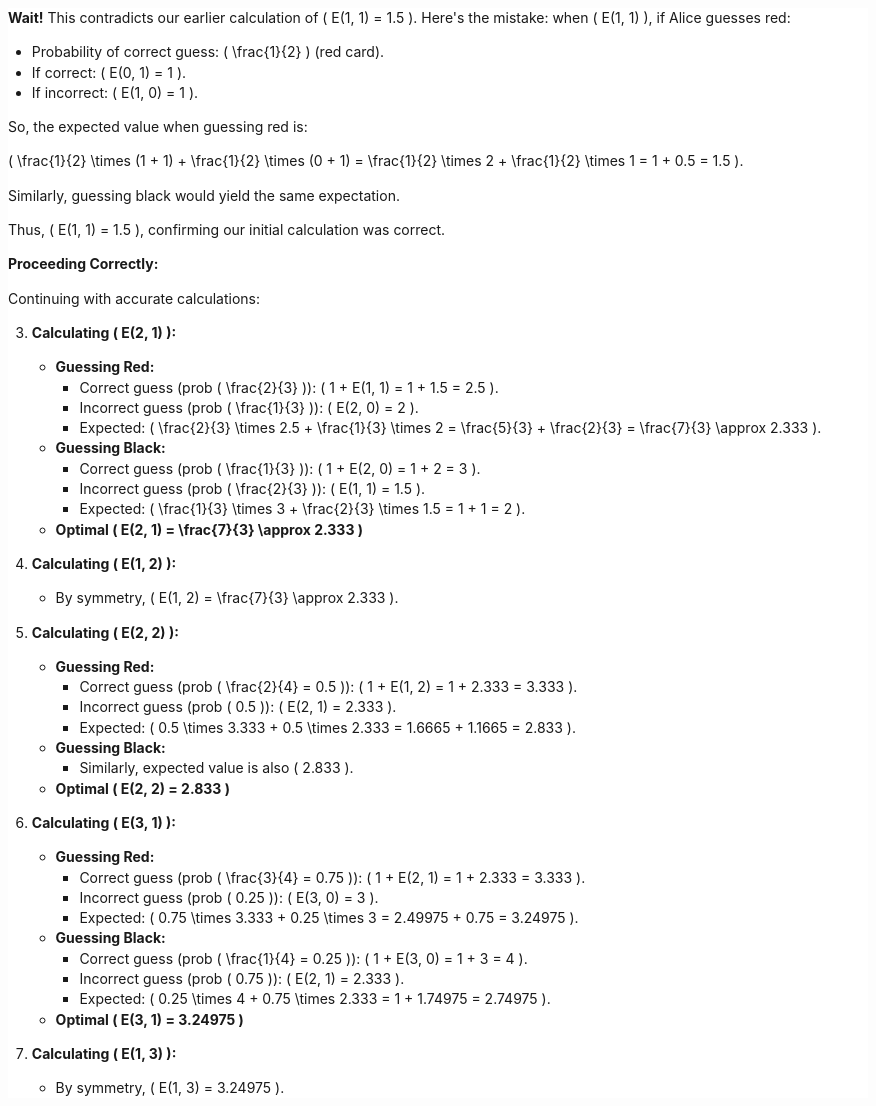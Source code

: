 **Wait!** This contradicts our earlier calculation of \( E(1, 1) = 1.5 \). Here's the mistake: when \( E(1, 1) \), if Alice guesses red:

- Probability of correct guess: \( \frac{1}{2} \) (red card).
- If correct: \( E(0, 1) = 1 \).
- If incorrect: \( E(1, 0) = 1 \).

So, the expected value when guessing red is:

\( \frac{1}{2} \times (1 + 1) + \frac{1}{2} \times (0 + 1) = \frac{1}{2} \times 2 + \frac{1}{2} \times 1 = 1 + 0.5 = 1.5 \).

Similarly, guessing black would yield the same expectation.

Thus, \( E(1, 1) = 1.5 \), confirming our initial calculation was correct.

**Proceeding Correctly:**

Continuing with accurate calculations:

3. **Calculating \( E(2, 1) \):**
   - **Guessing Red:**
     - Correct guess (prob \( \frac{2}{3} \)): \( 1 + E(1, 1) = 1 + 1.5 = 2.5 \).
     - Incorrect guess (prob \( \frac{1}{3} \)): \( E(2, 0) = 2 \).
     - Expected: \( \frac{2}{3} \times 2.5 + \frac{1}{3} \times 2 = \frac{5}{3} + \frac{2}{3} = \frac{7}{3} \approx 2.333 \).
   - **Guessing Black:**
     - Correct guess (prob \( \frac{1}{3} \)): \( 1 + E(2, 0) = 1 + 2 = 3 \).
     - Incorrect guess (prob \( \frac{2}{3} \)): \( E(1, 1) = 1.5 \).
     - Expected: \( \frac{1}{3} \times 3 + \frac{2}{3} \times 1.5 = 1 + 1 = 2 \).
   - **Optimal \( E(2, 1) = \frac{7}{3} \approx 2.333 \)**

4. **Calculating \( E(1, 2) \):**
   - By symmetry, \( E(1, 2) = \frac{7}{3} \approx 2.333 \).

5. **Calculating \( E(2, 2) \):**
   - **Guessing Red:**
     - Correct guess (prob \( \frac{2}{4} = 0.5 \)): \( 1 + E(1, 2) = 1 + 2.333 = 3.333 \).
     - Incorrect guess (prob \( 0.5 \)): \( E(2, 1) = 2.333 \).
     - Expected: \( 0.5 \times 3.333 + 0.5 \times 2.333 = 1.6665 + 1.1665 = 2.833 \).
   - **Guessing Black:**
     - Similarly, expected value is also \( 2.833 \).
   - **Optimal \( E(2, 2) = 2.833 \)**

6. **Calculating \( E(3, 1) \):**
   - **Guessing Red:**
     - Correct guess (prob \( \frac{3}{4} = 0.75 \)): \( 1 + E(2, 1) = 1 + 2.333 = 3.333 \).
     - Incorrect guess (prob \( 0.25 \)): \( E(3, 0) = 3 \).
     - Expected: \( 0.75 \times 3.333 + 0.25 \times 3 = 2.49975 + 0.75 = 3.24975 \).
   - **Guessing Black:**
     - Correct guess (prob \( \frac{1}{4} = 0.25 \)): \( 1 + E(3, 0) = 1 + 3 = 4 \).
     - Incorrect guess (prob \( 0.75 \)): \( E(2, 1) = 2.333 \).
     - Expected: \( 0.25 \times 4 + 0.75 \times 2.333 = 1 + 1.74975 = 2.74975 \).
   - **Optimal \( E(3, 1) = 3.24975 \)**

7. **Calculating \( E(1, 3) \):**
   - By symmetry, \( E(1, 3) = 3.24975 \).
